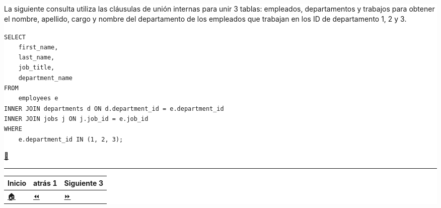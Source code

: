 La siguiente consulta utiliza las cláusulas de unión internas para unir 3 tablas: empleados, departamentos y trabajos para obtener el nombre, apellido, cargo y nombre del departamento de los empleados que trabajan en los ID de departamento 1, 2 y 3.

```
SELECT
	first_name,
	last_name,
	job_title,
	department_name
FROM
	employees e
INNER JOIN departments d ON d.department_id = e.department_id
INNER JOIN jobs j ON j.job_id = e.job_id
WHERE
	e.department_id IN (1, 2, 3);
```

[🔼](#índice)

---

| **Inicio**            | **atrás 1**               | **Siguiente 3**            |
| --------------------- | ------------------------- | -------------------------- |
| [🏠](../../README.md) | [⏪](./1_Aprender_SQL.md) | [⏩](./3_Consultas_SQL.md) |
